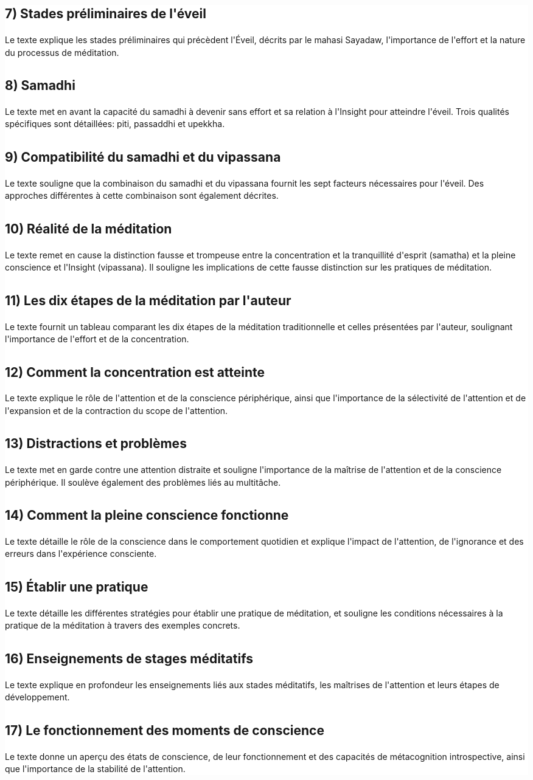 ## 7) Stades préliminaires de l'éveil
Le texte explique les stades préliminaires qui précèdent l'Éveil, décrits par le mahasi Sayadaw, l'importance de l'effort et la nature du processus de méditation.

## 8) Samadhi
Le texte met en avant la capacité du samadhi à devenir sans effort et sa relation à l'Insight pour atteindre l'éveil. Trois qualités spécifiques sont détaillées: piti, passaddhi et upekkha.

## 9) Compatibilité du samadhi et du vipassana
Le texte souligne que la combinaison du samadhi et du vipassana fournit les sept facteurs nécessaires pour l'éveil. Des approches différentes à cette combinaison sont également décrites.

## 10) Réalité de la méditation
Le texte remet en cause la distinction fausse et trompeuse entre la concentration et la tranquillité d'esprit (samatha) et la pleine conscience et l'Insight (vipassana). Il souligne les implications de cette fausse distinction sur les pratiques de méditation.

## 11) Les dix étapes de la méditation par l'auteur
Le texte fournit un tableau comparant les dix étapes de la méditation traditionnelle et celles présentées par l'auteur, soulignant l'importance de l'effort et de la concentration.

## 12) Comment la concentration est atteinte
Le texte explique le rôle de l'attention et de la conscience périphérique, ainsi que l'importance de la sélectivité de l'attention et de l'expansion et de la contraction du scope de l'attention.

## 13) Distractions et problèmes
Le texte met en garde contre une attention distraite et souligne l'importance de la maîtrise de l'attention et de la conscience périphérique. Il soulève également des problèmes liés au multitâche.

## 14) Comment la pleine conscience fonctionne
Le texte détaille le rôle de la conscience dans le comportement quotidien et explique l'impact de l'attention, de l'ignorance et des erreurs dans l'expérience consciente.

## 15) Établir une pratique
Le texte détaille les différentes stratégies pour établir une pratique de méditation, et souligne les conditions nécessaires à la pratique de la méditation à travers des exemples concrets.

## 16) Enseignements de stages méditatifs
Le texte explique en profondeur les enseignements liés aux stades méditatifs, les maîtrises de l'attention et leurs étapes de développement.

## 17) Le fonctionnement des moments de conscience
Le texte donne un aperçu des états de conscience, de leur fonctionnement et des capacités de métacognition introspective, ainsi que l'importance de la stabilité de l'attention.
